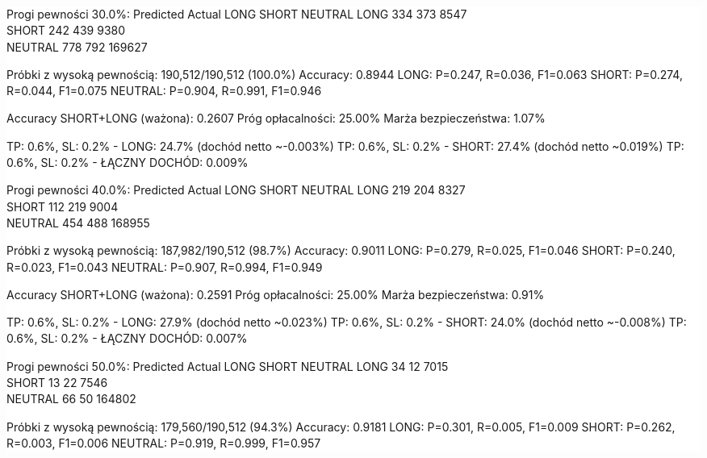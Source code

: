 
Progi pewności 30.0%:
Predicted
Actual    LONG  SHORT  NEUTRAL
LONG      334    373    8547  
SHORT     242    439    9380  
NEUTRAL   778    792    169627

Próbki z wysoką pewnością: 190,512/190,512 (100.0%)
Accuracy: 0.8944
LONG: P=0.247, R=0.036, F1=0.063
SHORT: P=0.274, R=0.044, F1=0.075
NEUTRAL: P=0.904, R=0.991, F1=0.946

Accuracy SHORT+LONG (ważona): 0.2607
Próg opłacalności: 25.00%
Marża bezpieczeństwa: 1.07%

TP: 0.6%, SL: 0.2% - LONG: 24.7% (dochód netto ~-0.003%)
TP: 0.6%, SL: 0.2% - SHORT: 27.4% (dochód netto ~0.019%)
TP: 0.6%, SL: 0.2% - ŁĄCZNY DOCHÓD: 0.009%

Progi pewności 40.0%:
Predicted
Actual    LONG  SHORT  NEUTRAL
LONG      219    204    8327  
SHORT     112    219    9004  
NEUTRAL   454    488    168955

Próbki z wysoką pewnością: 187,982/190,512 (98.7%)
Accuracy: 0.9011
LONG: P=0.279, R=0.025, F1=0.046
SHORT: P=0.240, R=0.023, F1=0.043
NEUTRAL: P=0.907, R=0.994, F1=0.949

Accuracy SHORT+LONG (ważona): 0.2591
Próg opłacalności: 25.00%
Marża bezpieczeństwa: 0.91%

TP: 0.6%, SL: 0.2% - LONG: 27.9% (dochód netto ~0.023%)
TP: 0.6%, SL: 0.2% - SHORT: 24.0% (dochód netto ~-0.008%)
TP: 0.6%, SL: 0.2% - ŁĄCZNY DOCHÓD: 0.007%

Progi pewności 50.0%:
Predicted
Actual    LONG  SHORT  NEUTRAL
LONG      34     12     7015  
SHORT     13     22     7546  
NEUTRAL   66     50     164802

Próbki z wysoką pewnością: 179,560/190,512 (94.3%)
Accuracy: 0.9181
LONG: P=0.301, R=0.005, F1=0.009
SHORT: P=0.262, R=0.003, F1=0.006
NEUTRAL: P=0.919, R=0.999, F1=0.957
